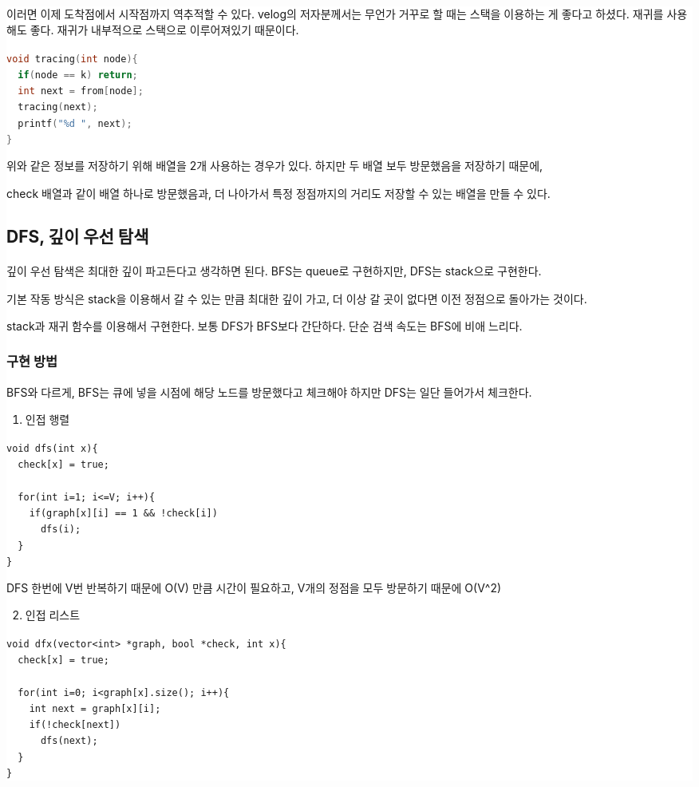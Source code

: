 이러면 이제 도착점에서 시작점까지 역추적할 수 있다. velog의 저자분께서는 무언가 거꾸로 할 때는 스택을 이용하는 게 좋다고 하셨다. 재귀를 사용해도 좋다. 재귀가 내부적으로 스택으로 이루어져있기 때문이다.

```c++
void tracing(int node){
  if(node == k) return;
  int next = from[node];
  tracing(next);
  printf("%d ", next);
}
```

위와 같은 정보를 저장하기 위해 배열을 2개 사용하는 경우가 있다. 하지만 두 배열 보두 방문했음을 저장하기 때문에,

check 배열과 같이 배열 하나로 방문했음과, 더 나아가서 특정 정점까지의 거리도 저장할 수 있는 배열을 만들 수 있다.

## DFS, 깊이 우선 탐색

깊이 우선 탐색은 최대한 깊이 파고든다고 생각하면 된다. BFS는 queue로 구현하지만, DFS는 stack으로 구현한다.

기본 작동 방식은 stack을 이용해서 갈 수 있는 만큼 최대한 깊이 가고, 더 이상 갈 곳이 없다면 이전 정점으로 돌아가는 것이다.

stack과 재귀 함수를 이용해서 구현한다. 보통 DFS가 BFS보다 간단하다. 단순 검색 속도는 BFS에 비애 느리다.

### 구현 방법

BFS와 다르게, BFS는 큐에 넣을 시점에 해당 노드를 방문했다고 체크해야 하지만 DFS는 일단 들어가서 체크한다.

1. 인접 행렬

```
void dfs(int x){
  check[x] = true;
  
  for(int i=1; i<=V; i++){
    if(graph[x][i] == 1 && !check[i])
      dfs(i);
  }
}
```

DFS 한번에 V번 반복하기 때문에 O(V) 만큼 시간이 필요하고, V개의 정점을 모두 방문하기 때문에 O(V^2)

2. 인접 리스트

```
void dfx(vector<int> *graph, bool *check, int x){
  check[x] = true;
  
  for(int i=0; i<graph[x].size(); i++){
    int next = graph[x][i];
    if(!check[next])
      dfs(next);
  }
}
```
